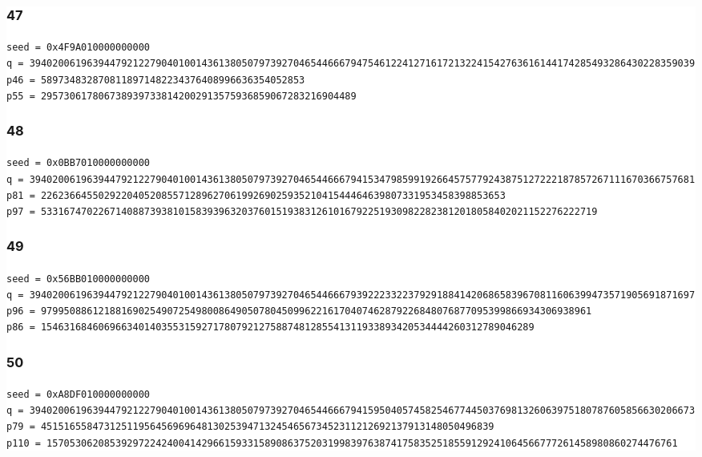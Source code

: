 ### 47

```
seed = 0x4F9A010000000000
q = 39402006196394479212279040100143613805079739270465446667947546122412716172132241542763616144174285493286430228359039
p46 = 5897348328708118971482234376408996636354052853
p55 = 2957306178067389397338142002913575936859067283216904489
```

### 48

```
seed = 0x0BB7010000000000
q = 39402006196394479212279040100143613805079739270465446667941534798599192664575779243875127222187857267111670366757681
p81 = 226236645502922040520855712896270619926902593521041544464639807331953458398853653
p97 = 5331674702267140887393810158393963203760151938312610167922519309822823812018058402021152276222719
```

### 49

```
seed = 0x56BB010000000000
q = 39402006196394479212279040100143613805079739270465446667939222332237929188414206865839670811606399473571905691871697
p96 = 979950886121881690254907254980086490507804509962216170407462879226848076877095399866934306938961
p86 = 15463168460696634014035531592717807921275887481285541311933893420534444260312789046289
```

### 50

```
seed = 0xA8DF010000000000
q = 39402006196394479212279040100143613805079739270465446667941595040574582546774450376981326063975180787605856630206673
p79 = 4515165584731251195645696964813025394713245465673452311212692137913148050496839
p110 = 15705306208539297224240041429661593315890863752031998397638741758352518559129241064566777261458980860274476761
```

